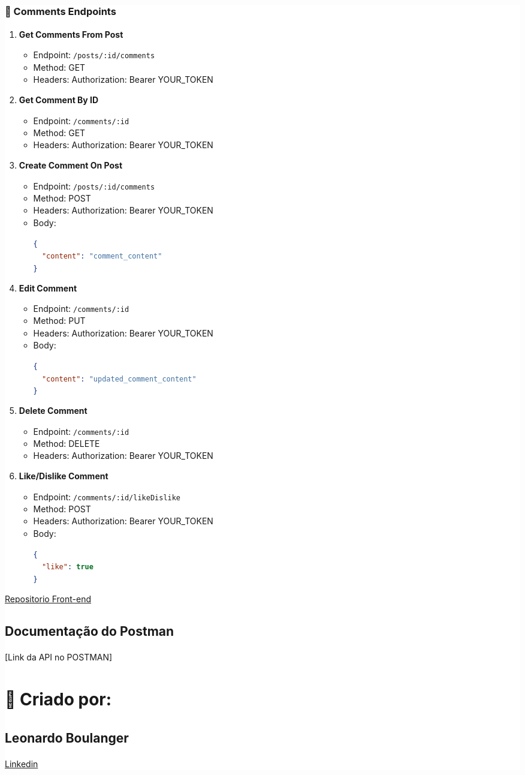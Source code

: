 ### 💬 Comments Endpoints

1. **Get Comments From Post**
    - Endpoint: `/posts/:id/comments`
    - Method: GET
    - Headers: Authorization: Bearer YOUR_TOKEN

2. **Get Comment By ID**
    - Endpoint: `/comments/:id`
    - Method: GET
    - Headers: Authorization: Bearer YOUR_TOKEN

3. **Create Comment On Post**
    - Endpoint: `/posts/:id/comments`
    - Method: POST
    - Headers: Authorization: Bearer YOUR_TOKEN
    - Body:
      ```json
      {
        "content": "comment_content"
      }
      ```

4. **Edit Comment**
    - Endpoint: `/comments/:id`
    - Method: PUT
    - Headers: Authorization: Bearer YOUR_TOKEN
    - Body:
      ```json
      {
        "content": "updated_comment_content"
      }
      ```

5. **Delete Comment**
    - Endpoint: `/comments/:id`
    - Method: DELETE
    - Headers: Authorization: Bearer YOUR_TOKEN

6. **Like/Dislike Comment**
    - Endpoint: `/comments/:id/likeDislike`
    - Method: POST
    - Headers: Authorization: Bearer YOUR_TOKEN
    - Body:
      ```json
      {
        "like": true
      }
      ```
      
[Repositorio Front-end](https://github.com/Boulanger11/Projeto-final---front.git)

## Documentação do Postman

[Link da API no POSTMAN]

# 👤 Criado por:

## Leonardo Boulanger

[Linkedin](https://www.linkedin.com/in/leonardo-boulanger-465456181/)
